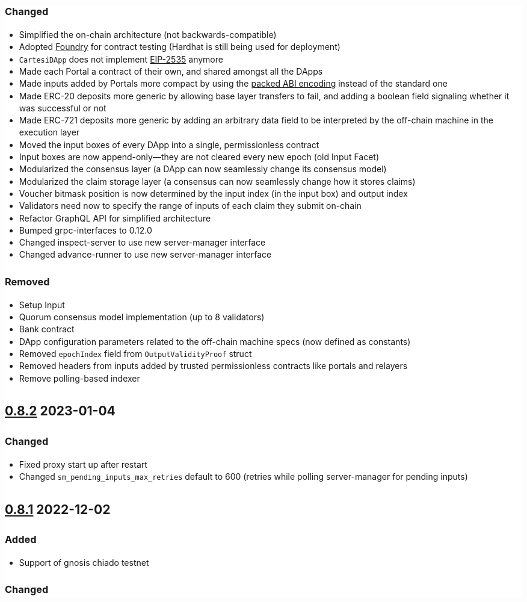 ### Changed

- Simplified the on-chain architecture (not backwards-compatible)
- Adopted [Foundry](https://book.getfoundry.sh/) for contract testing (Hardhat is still being used for deployment)
- `CartesiDApp` does not implement [EIP-2535](https://eips.ethereum.org/EIPS/eip-2535) anymore
- Made each Portal a contract of their own, and shared amongst all the DApps
- Made inputs added by Portals more compact by using the [packed ABI encoding](https://docs.soliditylang.org/en/latest/abi-spec.html#non-standard-packed-mode) instead of the standard one
- Made ERC-20 deposits more generic by allowing base layer transfers to fail, and adding a boolean field signaling whether it was successful or not
- Made ERC-721 deposits more generic by adding an arbitrary data field to be interpreted by the off-chain machine in the execution layer
- Moved the input boxes of every DApp into a single, permissionless contract
- Input boxes are now append-only—they are not cleared every new epoch (old Input Facet)
- Modularized the consensus layer (a DApp can now seamlessly change its consensus model)
- Modularized the claim storage layer (a consensus can now seamlessly change how it stores claims)
- Voucher bitmask position is now determined by the input index (in the input box) and output index
- Validators need now to specify the range of inputs of each claim they submit on-chain
- Refactor GraphQL API for simplified architecture
- Bumped grpc-interfaces to 0.12.0
- Changed inspect-server to use new server-manager interface
- Changed advance-runner to use new server-manager interface

### Removed

- Setup Input
- Quorum consensus model implementation (up to 8 validators)
- Bank contract
- DApp configuration parameters related to the off-chain machine specs (now defined as constants)
- Removed `epochIndex` field from `OutputValidityProof` struct
- Removed headers from inputs added by trusted permissionless contracts like portals and relayers
- Remove polling-based indexer

## [0.8.2] 2023-01-04

### Changed

- Fixed proxy start up after restart
- Changed `sm_pending_inputs_max_retries` default to 600 (retries while polling server-manager for pending inputs)

## [0.8.1] 2022-12-02

### Added

- Support of gnosis chiado testnet

### Changed


[Unreleased]: https://github.com/cartesi/rollups-node/releases/tag/v1.5.0...HEAD
[1.5.0]: https://github.com/cartesi/rollups-node/releases/tag/v1.5.0
[1.4.0]: https://github.com/cartesi/rollups-node/releases/tag/v1.4.0
[1.3.1]: https://github.com/cartesi/rollups-node/releases/tag/v1.3.1
[1.3.0]: https://github.com/cartesi/rollups-node/releases/tag/v1.3.0
[1.2.0]: https://github.com/cartesi/rollups-node/releases/tag/v1.2.0
[1.1.0]: https://github.com/cartesi/rollups-node/releases/tag/v1.1.0
[1.0.2]: https://github.com/cartesi/rollups/releases/tag/v1.0.2
[1.0.1]: https://github.com/cartesi/rollups/releases/tag/v1.0.1
[1.0.0]: https://github.com/cartesi/rollups/releases/tag/v1.0.0
[0.9.1]: https://github.com/cartesi/rollups/releases/tag/v0.9.1
[0.9.0]: https://github.com/cartesi/rollups/releases/tag/v0.9.0
[0.8.2]: https://github.com/cartesi/rollups/releases/tag/v0.8.2
[0.8.1]: https://github.com/cartesi/rollups/releases/tag/v0.8.1
[0.8.0]: https://github.com/cartesi/rollups/releases/tag/v0.8.0
[0.7.0]: https://github.com/cartesi/rollups/releases/tag/v0.7.0
[0.6.1]: https://github.com/cartesi/rollups/releases/tag/v0.6.1
[0.6.0]: https://github.com/cartesi/rollups/releases/tag/v0.6.0
[0.5.0]: https://github.com/cartesi/rollups/releases/tag/v0.5.0
[0.4.0]: https://github.com/cartesi/rollups/releases/tag/v0.4.0
[0.3.0]: https://github.com/cartesi/rollups/releases/tag/v0.3.0
[0.2.0]: https://github.com/cartesi/rollups/releases/tag/v0.2.0
[0.1.3]: https://github.com/cartesi/rollups/releases/tag/v0.1.3
[0.1.2]: https://github.com/cartesi/rollups/releases/tag/v0.1.2
[0.1.1]: https://github.com/cartesi/rollups/releases/tag/v0.1.1
[0.1.0]: https://github.com/cartesi/rollups/releases/tag/v0.1.0
